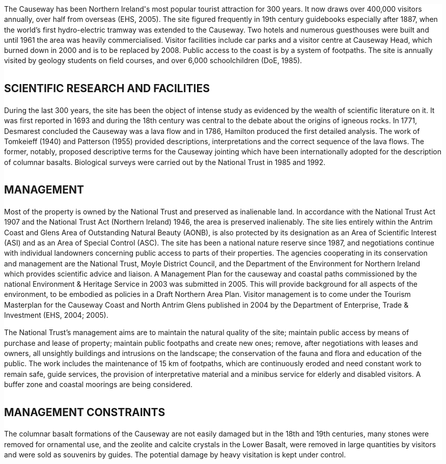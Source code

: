 The Causeway has been Northern Ireland's most popular tourist attraction for 300 years. It now draws over 400,000 visitors annually, over half from overseas (EHS, 2005). The site figured frequently in 19th century guidebooks especially after 1887, when the world’s first hydro-electric tramway was extended to the Causeway. Two hotels and numerous guesthouses were built and until 1961 the area was heavily commercialised. Visitor facilities include car parks and a visitor centre at Causeway Head, which burned down in 2000 and is to be replaced by 2008. Public access to the coast is by a system of footpaths. The site is annually visited by geology students on field courses, and over 6,000 schoolchildren (DoE, 1985).

SCIENTIFIC RESEARCH AND FACILITIES 
-----------------------------------

During the last 300 years, the site has been the object of intense study as evidenced by the wealth of scientific literature on it. It was first reported in 1693 and during the 18th century was central to the debate about the origins of igneous rocks. In 1771, Desmarest concluded the Causeway was a lava flow and in 1786, Hamilton produced the first detailed analysis. The work of Tomkeieff (1940) and Patterson (1955) provided descriptions, interpretations and the correct sequence of the lava flows. The former, notably, proposed descriptive terms for the Causeway jointing which have been internationally adopted for the description of columnar basalts. Biological surveys were carried out by the National Trust in 1985 and 1992.

MANAGEMENT
----------

Most of the property is owned by the National Trust and preserved as inalienable land. In accordance with the National Trust Act 1907 and the National Trust Act (Northern Ireland) 1946, the area is preserved inalienably. The site lies entirely within the Antrim Coast and Glens Area of Outstanding Natural Beauty (AONB), is also protected by its designation as an Area of Scientific Interest (ASI) and as an Area of Special Control (ASC). The site has been a national nature reserve since 1987, and negotiations continue with individual landowners concerning public access to parts of their properties. The agencies cooperating in its conservation and management are the National Trust, Moyle District Council, and the Department of the Environment for Northern Ireland which provides scientific advice and liaison. A Management Plan for the causeway and coastal paths commissioned by the national Environment & Heritage Service in 2003 was submitted in 2005. This will provide background for all aspects of the environment, to be embodied as policies in a Draft Northern Area Plan. Visitor management is to come under the Tourism Masterplan for the Causeway Coast and North Antrim Glens published in 2004 by the Department of Enterprise, Trade & Investment (EHS, 2004; 2005).

The National Trust’s management aims are to maintain the natural quality of the site; maintain public access by means of purchase and lease of property; maintain public footpaths and create new ones; remove, after negotiations with leases and owners, all unsightly buildings and intrusions on the landscape; the conservation of the fauna and flora and education of the public. The work includes the maintenance of 15 km of footpaths, which are continuously eroded and need constant work to remain safe, guide services, the provision of interpretative material and a minibus service for elderly and disabled visitors. A buffer zone and coastal moorings are being considered.

MANAGEMENT CONSTRAINTS
----------------------

The columnar basalt formations of the Causeway are not easily damaged but in the 18th and 19th centuries, many stones were removed for ornamental use, and the zeolite and calcite crystals in the Lower Basalt, were removed in large quantities by visitors and were sold as souvenirs by guides. The potential damage by heavy visitation is kept under control.
